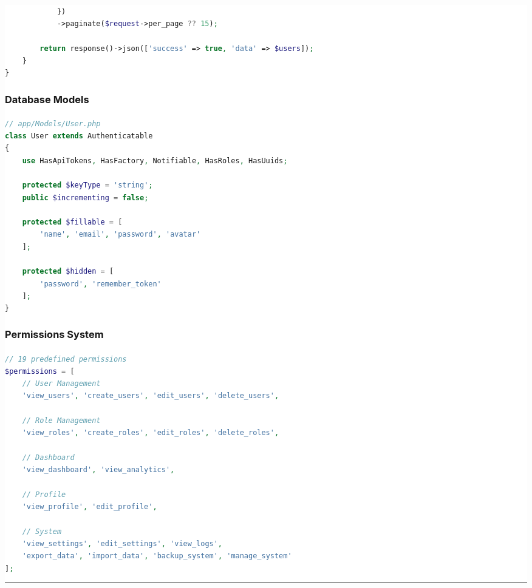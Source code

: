 ```php
            })
            ->paginate($request->per_page ?? 15);

        return response()->json(['success' => true, 'data' => $users]);
    }
}
```

### Database Models

```php
// app/Models/User.php
class User extends Authenticatable
{
    use HasApiTokens, HasFactory, Notifiable, HasRoles, HasUuids;

    protected $keyType = 'string';
    public $incrementing = false;

    protected $fillable = [
        'name', 'email', 'password', 'avatar'
    ];

    protected $hidden = [
        'password', 'remember_token'
    ];
}
```

### Permissions System

```php
// 19 predefined permissions
$permissions = [
    // User Management
    'view_users', 'create_users', 'edit_users', 'delete_users',

    // Role Management
    'view_roles', 'create_roles', 'edit_roles', 'delete_roles',

    // Dashboard
    'view_dashboard', 'view_analytics',

    // Profile
    'view_profile', 'edit_profile',

    // System
    'view_settings', 'edit_settings', 'view_logs',
    'export_data', 'import_data', 'backup_system', 'manage_system'
];
```

---